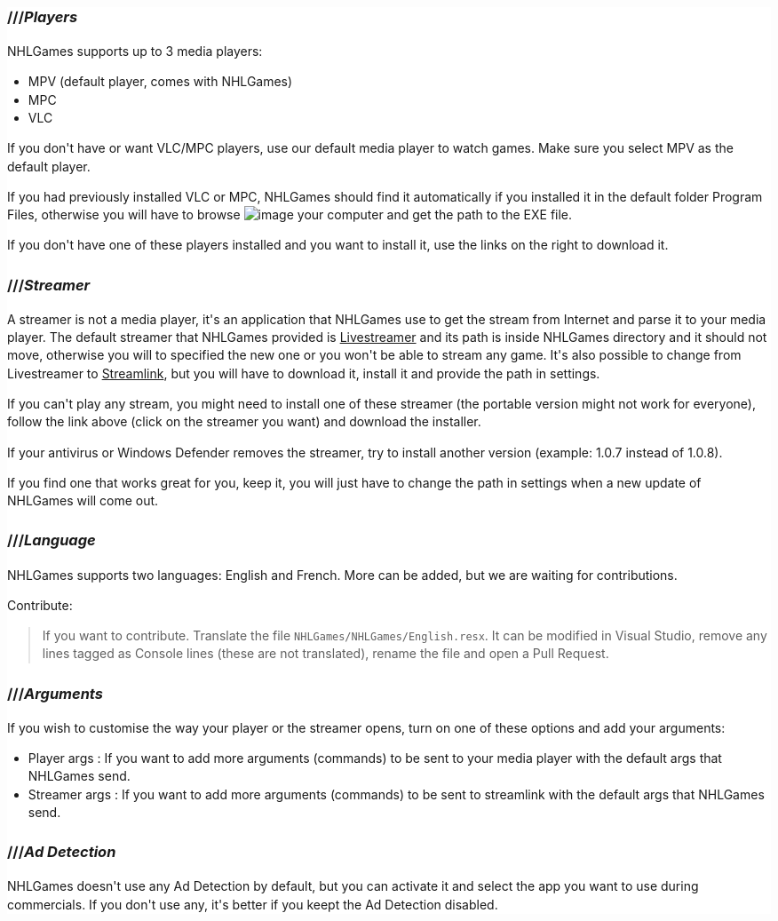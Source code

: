 ### ///_Players_
NHLGames supports up to 3 media players:
- MPV (default player, comes with NHLGames)
- MPC
- VLC

If you don't have or want VLC/MPC players, use our default media player to watch games. Make sure you select MPV as the default player.

If you had previously installed VLC or MPC, NHLGames should find it automatically if you installed it in the default folder Program Files, otherwise you will have to browse ![image](https://cloud.githubusercontent.com/assets/23088305/25557239/b99ec37a-2cdb-11e7-8c27-d8b563128e8d.png) your computer and get the path to the EXE file. 

If you don't have one of these players installed and you want to install it, use the links on the right to download it.

### ///_Streamer_
A streamer is not a media player, it's an application that NHLGames use to get the stream from Internet and parse it to your media player. The default streamer that NHLGames provided is [Livestreamer](http://docs.livestreamer.io/install.html) and its path is inside NHLGames directory and it should not move, otherwise you will to specified the new one or you won't be able to stream any game. It's also possible to change from Livestreamer to [Streamlink](https://streamlink.github.io/install.html), but you will have to download it, install it and provide the path in settings.

If you can't play any stream, you might need to install one of these streamer (the portable version might not work for everyone), follow the link above (click on the streamer you want) and download the installer.

If your antivirus or Windows Defender removes the streamer, try to install another version (example: 1.0.7 instead of 1.0.8).

If you find one that works great for you, keep it, you will just have to change the path in settings when a new update of NHLGames will come out.

### ///_Language_
NHLGames supports two languages: English and French.
More can be added, but we are waiting for contributions.

Contribute:
> If you want to contribute. Translate the file `NHLGames/NHLGames/English.resx`. It can be modified in Visual Studio, remove any lines tagged as Console lines (these are not translated), rename the file and open a Pull Request.

### ///_Arguments_
If you wish to customise the way your player or the streamer opens, turn on one of these options and add your arguments:
- Player args : If you want to add more arguments (commands) to be sent to your media player with the default args that NHLGames send.
- Streamer args : If you want to add more arguments (commands) to be sent to streamlink with the default args that NHLGames send.

### ///_Ad Detection_
NHLGames doesn't use any Ad Detection by default, but you can activate it and select the app you want to use during commercials. If you don't use any, it's better if you keept the Ad Detection disabled. 
